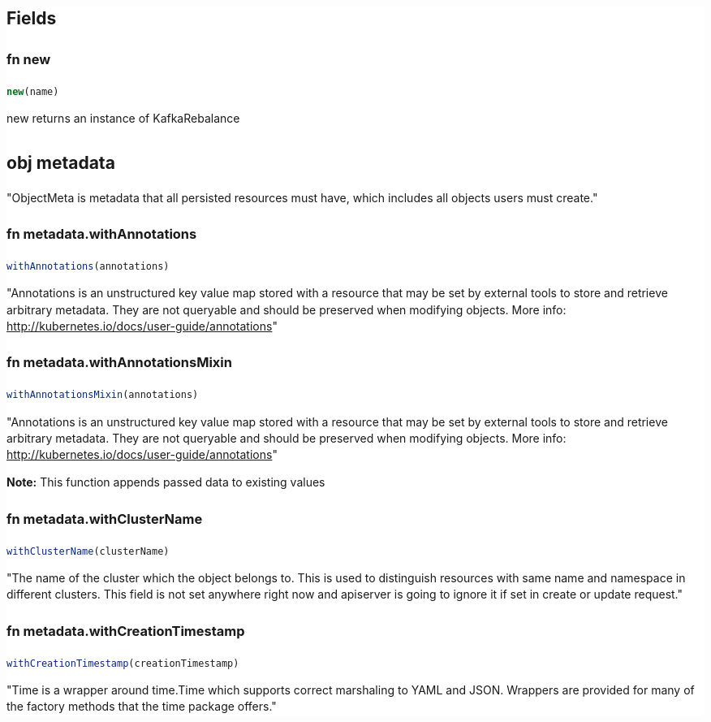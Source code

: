 ## Fields

### fn new

```ts
new(name)
```

new returns an instance of KafkaRebalance

## obj metadata

"ObjectMeta is metadata that all persisted resources must have, which includes all objects users must create."

### fn metadata.withAnnotations

```ts
withAnnotations(annotations)
```

"Annotations is an unstructured key value map stored with a resource that may be set by external tools to store and retrieve arbitrary metadata. They are not queryable and should be preserved when modifying objects. More info: http://kubernetes.io/docs/user-guide/annotations"

### fn metadata.withAnnotationsMixin

```ts
withAnnotationsMixin(annotations)
```

"Annotations is an unstructured key value map stored with a resource that may be set by external tools to store and retrieve arbitrary metadata. They are not queryable and should be preserved when modifying objects. More info: http://kubernetes.io/docs/user-guide/annotations"

**Note:** This function appends passed data to existing values

### fn metadata.withClusterName

```ts
withClusterName(clusterName)
```

"The name of the cluster which the object belongs to. This is used to distinguish resources with same name and namespace in different clusters. This field is not set anywhere right now and apiserver is going to ignore it if set in create or update request."

### fn metadata.withCreationTimestamp

```ts
withCreationTimestamp(creationTimestamp)
```

"Time is a wrapper around time.Time which supports correct marshaling to YAML and JSON.  Wrappers are provided for many of the factory methods that the time package offers."
